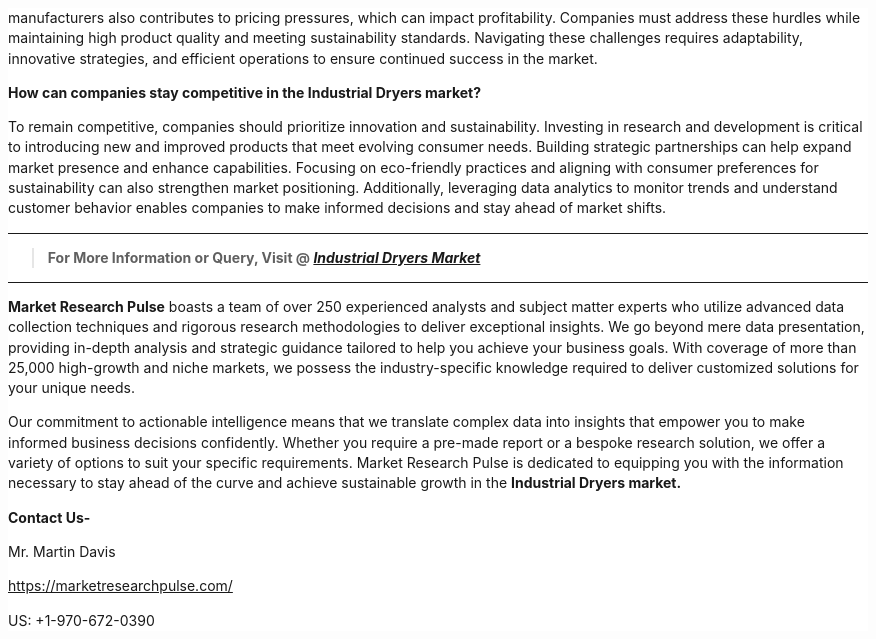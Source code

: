 manufacturers also contributes to pricing pressures, which can impact profitability. Companies must address these hurdles while maintaining high product quality and meeting sustainability standards. Navigating these challenges requires adaptability, innovative strategies, and efficient operations to ensure continued success in the market.</p><p><strong>How can companies stay competitive in the Industrial Dryers market?</strong></p><p>To remain competitive, companies should prioritize innovation and sustainability. Investing in research and development is critical to introducing new and improved products that meet evolving consumer needs. Building strategic partnerships can help expand market presence and enhance capabilities. Focusing on eco-friendly practices and aligning with consumer preferences for sustainability can also strengthen market positioning. Additionally, leveraging data analytics to monitor trends and understand customer behavior enables companies to make informed decisions and stay ahead of market shifts.</p><hr /><blockquote><p><strong>For More Information or Query, Visit @&nbsp;<em><a href="https://marketresearchpulse.com/report/68230/industrial-dryers-market?utm_source=Linkedin&utm_medium=030">Industrial Dryers Market</a></em></strong></p></blockquote><hr /><p><strong>Market Research Pulse</strong> boasts a team of over 250 experienced analysts and subject matter experts who utilize advanced data collection techniques and rigorous research methodologies to deliver exceptional insights. We go beyond mere data presentation, providing in-depth analysis and strategic guidance tailored to help you achieve your business goals. With coverage of more than 25,000 high-growth and niche markets, we possess the industry-specific knowledge required to deliver customized solutions for your unique needs.</p><p>Our commitment to actionable intelligence means that we translate complex data into insights that empower you to make informed business decisions confidently. Whether you require a pre-made report or a bespoke research solution, we offer a variety of options to suit your specific requirements. Market Research Pulse is dedicated to equipping you with the information necessary to stay ahead of the curve and achieve sustainable growth in the <strong>Industrial Dryers market.</strong></p><p><strong>Contact Us-</strong></p><p>Mr. Martin Davis</p><p>https://marketresearchpulse.com/</p><p>US: +1-970-672-0390</p>
